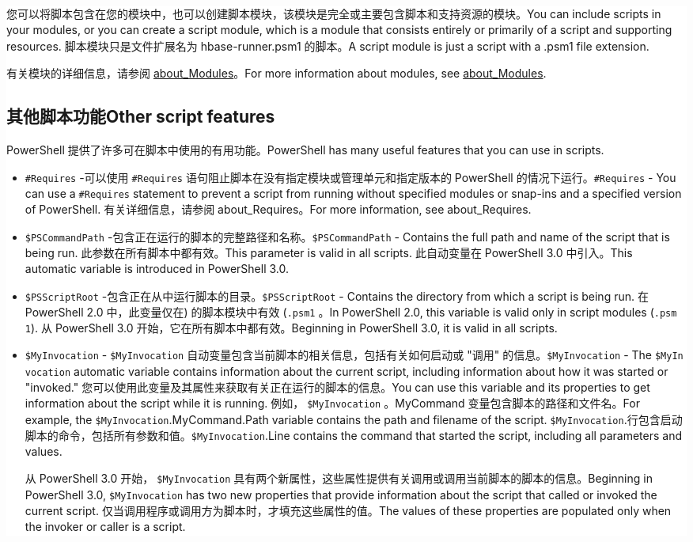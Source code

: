 <span data-ttu-id="1ef49-218">您可以将脚本包含在您的模块中，也可以创建脚本模块，该模块是完全或主要包含脚本和支持资源的模块。</span><span class="sxs-lookup"><span data-stu-id="1ef49-218">You can include scripts in your modules, or you can create a script module, which is a module that consists entirely or primarily of a script and supporting resources.</span></span> <span data-ttu-id="1ef49-219">脚本模块只是文件扩展名为 hbase-runner.psm1 的脚本。</span><span class="sxs-lookup"><span data-stu-id="1ef49-219">A script module is just a script with a .psm1 file extension.</span></span>

<span data-ttu-id="1ef49-220">有关模块的详细信息，请参阅 [about_Modules](about_Modules.md)。</span><span class="sxs-lookup"><span data-stu-id="1ef49-220">For more information about modules, see [about_Modules](about_Modules.md).</span></span>

## <a name="other-script-features"></a><span data-ttu-id="1ef49-221">其他脚本功能</span><span class="sxs-lookup"><span data-stu-id="1ef49-221">Other script features</span></span>

<span data-ttu-id="1ef49-222">PowerShell 提供了许多可在脚本中使用的有用功能。</span><span class="sxs-lookup"><span data-stu-id="1ef49-222">PowerShell has many useful features that you can use in scripts.</span></span>

- <span data-ttu-id="1ef49-223">`#Requires` -可以使用 `#Requires` 语句阻止脚本在没有指定模块或管理单元和指定版本的 PowerShell 的情况下运行。</span><span class="sxs-lookup"><span data-stu-id="1ef49-223">`#Requires` - You can use a `#Requires` statement to prevent a script from running without specified modules or snap-ins and a specified version of PowerShell.</span></span> <span data-ttu-id="1ef49-224">有关详细信息，请参阅 about_Requires。</span><span class="sxs-lookup"><span data-stu-id="1ef49-224">For more information, see about_Requires.</span></span>

- <span data-ttu-id="1ef49-225">`$PSCommandPath` -包含正在运行的脚本的完整路径和名称。</span><span class="sxs-lookup"><span data-stu-id="1ef49-225">`$PSCommandPath` - Contains the full path and name of the script that is being run.</span></span> <span data-ttu-id="1ef49-226">此参数在所有脚本中都有效。</span><span class="sxs-lookup"><span data-stu-id="1ef49-226">This parameter is valid in all scripts.</span></span> <span data-ttu-id="1ef49-227">此自动变量在 PowerShell 3.0 中引入。</span><span class="sxs-lookup"><span data-stu-id="1ef49-227">This automatic variable is introduced in PowerShell 3.0.</span></span>

- <span data-ttu-id="1ef49-228">`$PSScriptRoot` -包含正在从中运行脚本的目录。</span><span class="sxs-lookup"><span data-stu-id="1ef49-228">`$PSScriptRoot` - Contains the directory from which a script is being run.</span></span> <span data-ttu-id="1ef49-229">在 PowerShell 2.0 中，此变量仅在) 的脚本模块中有效 (`.psm1` 。</span><span class="sxs-lookup"><span data-stu-id="1ef49-229">In PowerShell 2.0, this variable is valid only in script modules (`.psm1`).</span></span>
  <span data-ttu-id="1ef49-230">从 PowerShell 3.0 开始，它在所有脚本中都有效。</span><span class="sxs-lookup"><span data-stu-id="1ef49-230">Beginning in PowerShell 3.0, it is valid in all scripts.</span></span>

- <span data-ttu-id="1ef49-231">`$MyInvocation` - `$MyInvocation` 自动变量包含当前脚本的相关信息，包括有关如何启动或 "调用" 的信息。</span><span class="sxs-lookup"><span data-stu-id="1ef49-231">`$MyInvocation` - The `$MyInvocation` automatic variable contains information about the current script, including information about how it was started or "invoked."</span></span> <span data-ttu-id="1ef49-232">您可以使用此变量及其属性来获取有关正在运行的脚本的信息。</span><span class="sxs-lookup"><span data-stu-id="1ef49-232">You can use this variable and its properties to get information about the script while it is running.</span></span> <span data-ttu-id="1ef49-233">例如， `$MyInvocation` 。MyCommand 变量包含脚本的路径和文件名。</span><span class="sxs-lookup"><span data-stu-id="1ef49-233">For example, the `$MyInvocation`.MyCommand.Path variable contains the path and filename of the script.</span></span> <span data-ttu-id="1ef49-234">`$MyInvocation`.行包含启动脚本的命令，包括所有参数和值。</span><span class="sxs-lookup"><span data-stu-id="1ef49-234">`$MyInvocation`.Line contains the command that started the script, including all parameters and values.</span></span>

  <span data-ttu-id="1ef49-235">从 PowerShell 3.0 开始， `$MyInvocation` 具有两个新属性，这些属性提供有关调用或调用当前脚本的脚本的信息。</span><span class="sxs-lookup"><span data-stu-id="1ef49-235">Beginning in PowerShell 3.0, `$MyInvocation` has two new properties that provide information about the script that called or invoked the current script.</span></span> <span data-ttu-id="1ef49-236">仅当调用程序或调用方为脚本时，才填充这些属性的值。</span><span class="sxs-lookup"><span data-stu-id="1ef49-236">The values of these properties are populated only when the invoker or caller is a script.</span></span>
